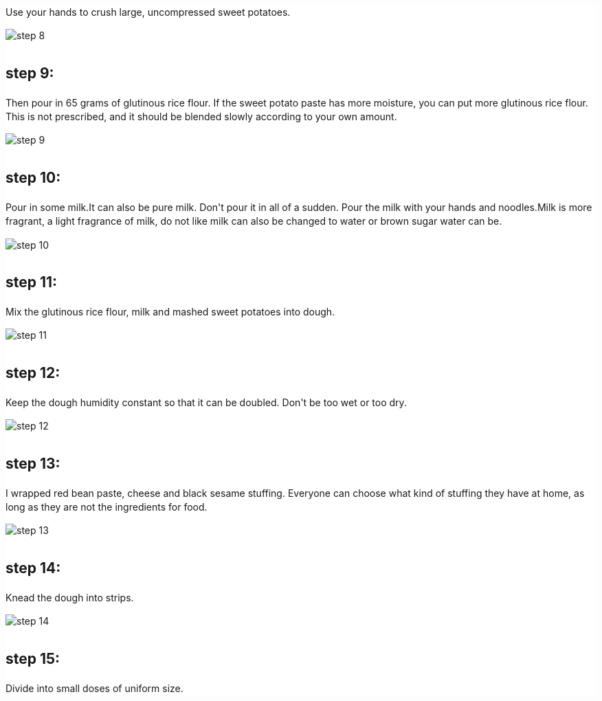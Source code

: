 Use your hands to crush large, uncompressed sweet potatoes.

![step 8]({{site.baseurl}}/img/408874/8.jpg)

## step 9:

Then pour in 65 grams of glutinous rice flour. If the sweet potato paste has more moisture, you can put more glutinous rice flour. This is not prescribed, and it should be blended slowly according to your own amount.

![step 9]({{site.baseurl}}/img/408874/9.jpg)

## step 10:

Pour in some milk.It can also be pure milk. Don't pour it in all of a sudden. Pour the milk with your hands and noodles.Milk is more fragrant, a light fragrance of milk, do not like milk can also be changed to water or brown sugar water can be.

![step 10]({{site.baseurl}}/img/408874/10.jpg)

## step 11:

Mix the glutinous rice flour, milk and mashed sweet potatoes into dough.

![step 11]({{site.baseurl}}/img/408874/11.jpg)

## step 12:

Keep the dough humidity constant so that it can be doubled. Don't be too wet or too dry.

![step 12]({{site.baseurl}}/img/408874/12.jpg)

## step 13:

I wrapped red bean paste, cheese and black sesame stuffing. Everyone can choose what kind of stuffing they have at home, as long as they are not the ingredients for food.

![step 13]({{site.baseurl}}/img/408874/13.jpg)

## step 14:

Knead the dough into strips.

![step 14]({{site.baseurl}}/img/408874/14.jpg)

## step 15:

Divide into small doses of uniform size.

